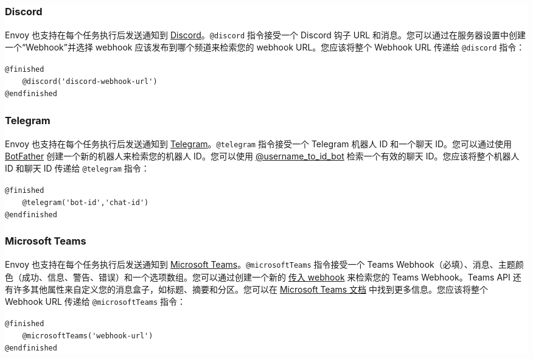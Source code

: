 ### Discord

Envoy 也支持在每个任务执行后发送通知到 [Discord](https://discord.com)。`@discord` 指令接受一个 Discord 钩子 URL 和消息。您可以通过在服务器设置中创建一个“Webhook”并选择 webhook 应该发布到哪个频道来检索您的 webhook URL。您应该将整个 Webhook URL 传递给 `@discord` 指令：

```blade
@finished
    @discord('discord-webhook-url')
@endfinished
```

### Telegram

Envoy 也支持在每个任务执行后发送通知到 [Telegram](https://telegram.org)。`@telegram` 指令接受一个 Telegram 机器人 ID 和一个聊天 ID。您可以通过使用 [BotFather](https://t.me/botfather) 创建一个新的机器人来检索您的机器人 ID。您可以使用 [@username_to_id_bot](https://t.me/username_to_id_bot) 检索一个有效的聊天 ID。您应该将整个机器人 ID 和聊天 ID 传递给 `@telegram` 指令：

```blade
@finished
    @telegram('bot-id','chat-id')
@endfinished
```

### Microsoft Teams

Envoy 也支持在每个任务执行后发送通知到 [Microsoft Teams](https://www.microsoft.com/en-us/microsoft-teams)。`@microsoftTeams` 指令接受一个 Teams Webhook（必填）、消息、主题颜色（成功、信息、警告、错误）和一个选项数组。您可以通过创建一个新的 [传入 webhook](https://docs.microsoft.com/en-us/microsoftteams/platform/webhooks-and-connectors/how-to/add-incoming-webhook) 来检索您的 Teams Webhook。Teams API 还有许多其他属性来自定义您的消息盒子，如标题、摘要和分区。您可以在 [Microsoft Teams 文档](https://docs.microsoft.com/en-us/microsoftteams/platform/webhooks-and-connectors/how-to/connectors-using?tabs=cURL#example-of-connector-message) 中找到更多信息。您应该将整个 Webhook URL 传递给 `@microsoftTeams` 指令：

```blade
@finished
    @microsoftTeams('webhook-url')
@endfinished
```
